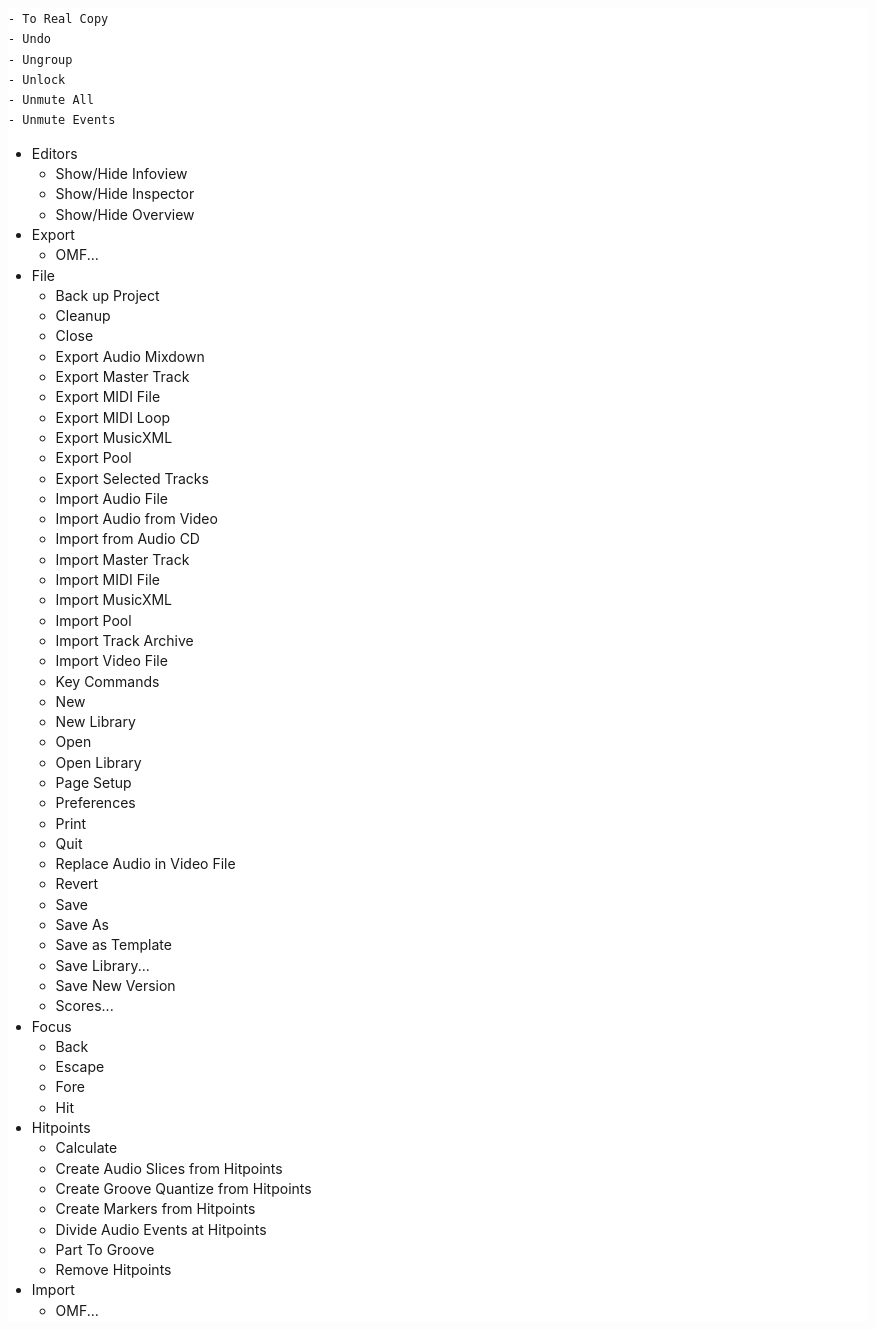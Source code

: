 	- To Real Copy
	- Undo
	- Ungroup
	- Unlock
	- Unmute All
	- Unmute Events
- Editors
	- Show/Hide Infoview
	- Show/Hide Inspector
	- Show/Hide Overview
- Export
	- OMF...
- File
	- Back up Project
	- Cleanup
	- Close
	- Export Audio Mixdown
	- Export Master Track
	- Export MIDI File
	- Export MIDI Loop
	- Export MusicXML
	- Export Pool
	- Export Selected Tracks
	- Import Audio File
	- Import Audio from Video
	- Import from Audio CD
	- Import Master Track
	- Import MIDI File
	- Import MusicXML
	- Import Pool
	- Import Track Archive
	- Import Video File
	- Key Commands
	- New
	- New Library
	- Open
	- Open Library
	- Page Setup
	- Preferences
	- Print
	- Quit
	- Replace Audio in Video File
	- Revert
	- Save
	- Save As
	- Save as Template
	- Save Library...
	- Save New Version
	- Scores...
- Focus
	- Back
	- Escape
	- Fore
	- Hit
- Hitpoints
	- Calculate
	- Create Audio Slices from Hitpoints
	- Create Groove Quantize from Hitpoints
	- Create Markers from Hitpoints
	- Divide Audio Events at Hitpoints
	- Part To Groove
	- Remove Hitpoints
- Import
	- OMF...